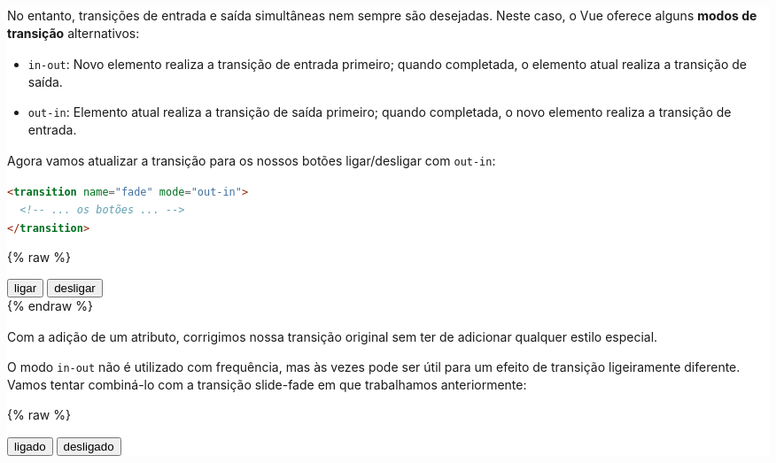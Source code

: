 No entanto, transições de entrada e saída simultâneas nem sempre são desejadas. Neste caso, o Vue oferece alguns **modos de transição** alternativos:

- `in-out`: Novo elemento realiza a transição de entrada primeiro; quando completada, o elemento atual realiza a transição de saída.

- `out-in`: Elemento atual realiza a transição de saída primeiro; quando completada, o novo elemento realiza a transição de entrada.

Agora vamos atualizar a transição para os nossos botões ligar/desligar com `out-in`:

``` html
<transition name="fade" mode="out-in">
  <!-- ... os botões ... -->
</transition>
```

{% raw %}
<div id="with-mode-demo" class="demo">
  <transition name="with-mode-fade" mode="out-in">
    <button v-if="on" key="on" @click="on = false">
      ligar
    </button>
    <button v-else key="off" @click="on = true">
      desligar
    </button>
  </transition>
</div>
<script>
new Vue({
  el: '#with-mode-demo',
  data: {
    on: false
  }
})
</script>
<style>
.with-mode-fade-enter-active, .with-mode-fade-leave-active {
  transition: opacity .5s
}
.with-mode-fade-enter, .with-mode-fade-leave-active {
  opacity: 0
}
</style>
{% endraw %}

Com a adição de um atributo, corrigimos nossa transição original sem ter de adicionar qualquer estilo especial.

O modo `in-out` não é utilizado com frequência, mas às vezes pode ser útil para um efeito de transição ligeiramente diferente. Vamos tentar combiná-lo com a transição slide-fade em que trabalhamos anteriormente:

{% raw %}
<div id="in-out-translate-demo" class="demo">
  <div class="in-out-translate-demo-wrapper">
    <transition name="in-out-translate-fade" mode="in-out">
      <button v-if="on" key="on" @click="on = false">
        ligado
      </button>
      <button v-else key="off" @click="on = true">
        desligado
      </button>
    </transition>
  </div>
</div>
<script>
new Vue({